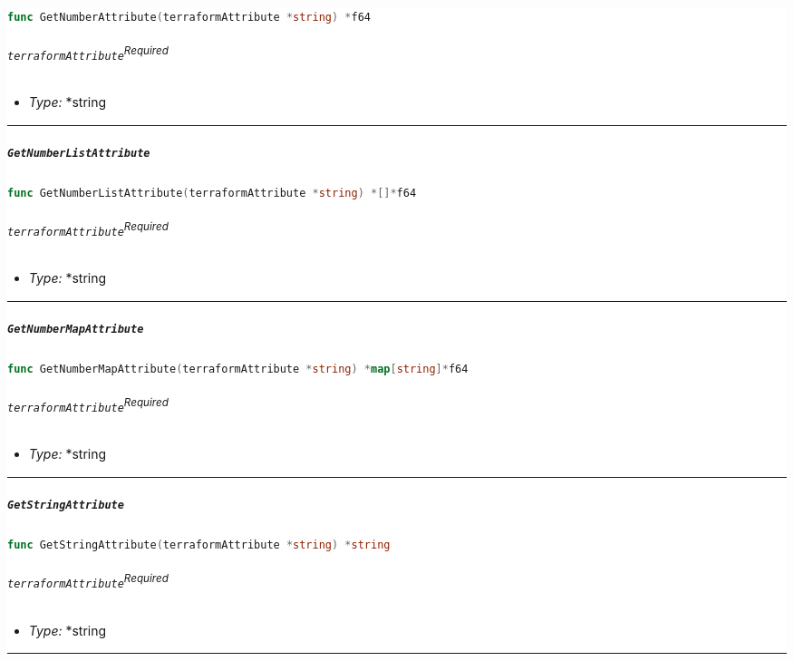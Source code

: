 ```go
func GetNumberAttribute(terraformAttribute *string) *f64
```

###### `terraformAttribute`<sup>Required</sup> <a name="terraformAttribute" id="@cdktf/provider-ionoscloud.nic.Nic.getNumberAttribute.parameter.terraformAttribute"></a>

- *Type:* *string

---

##### `GetNumberListAttribute` <a name="GetNumberListAttribute" id="@cdktf/provider-ionoscloud.nic.Nic.getNumberListAttribute"></a>

```go
func GetNumberListAttribute(terraformAttribute *string) *[]*f64
```

###### `terraformAttribute`<sup>Required</sup> <a name="terraformAttribute" id="@cdktf/provider-ionoscloud.nic.Nic.getNumberListAttribute.parameter.terraformAttribute"></a>

- *Type:* *string

---

##### `GetNumberMapAttribute` <a name="GetNumberMapAttribute" id="@cdktf/provider-ionoscloud.nic.Nic.getNumberMapAttribute"></a>

```go
func GetNumberMapAttribute(terraformAttribute *string) *map[string]*f64
```

###### `terraformAttribute`<sup>Required</sup> <a name="terraformAttribute" id="@cdktf/provider-ionoscloud.nic.Nic.getNumberMapAttribute.parameter.terraformAttribute"></a>

- *Type:* *string

---

##### `GetStringAttribute` <a name="GetStringAttribute" id="@cdktf/provider-ionoscloud.nic.Nic.getStringAttribute"></a>

```go
func GetStringAttribute(terraformAttribute *string) *string
```

###### `terraformAttribute`<sup>Required</sup> <a name="terraformAttribute" id="@cdktf/provider-ionoscloud.nic.Nic.getStringAttribute.parameter.terraformAttribute"></a>

- *Type:* *string

---
